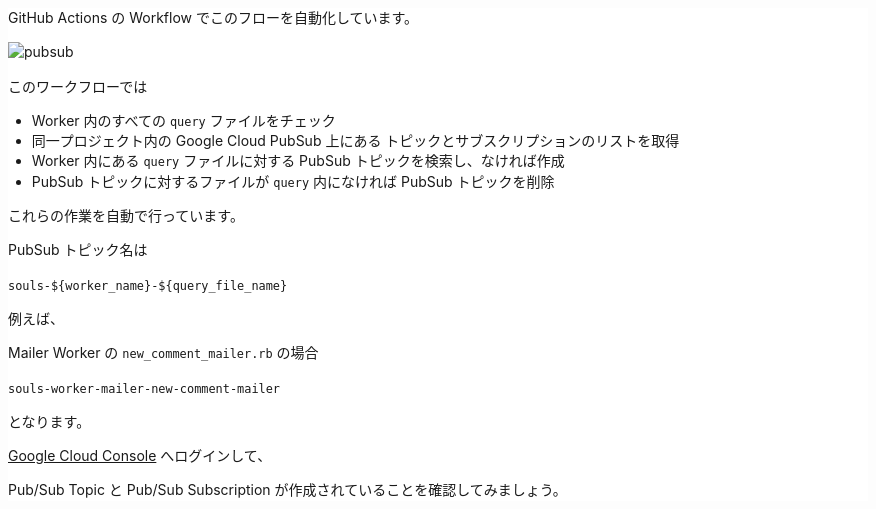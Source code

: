 GitHub Actions の Workflow でこのフローを自動化しています。

![pubsub](/imgs/docs/pubsub-workflow.png)

このワークフローでは

- Worker 内のすべての `query` ファイルをチェック
- 同一プロジェクト内の Google Cloud PubSub 上にある トピックとサブスクリプションのリストを取得
- Worker 内にある `query` ファイルに対する PubSub トピックを検索し、なければ作成
- PubSub トピックに対するファイルが `query` 内になければ PubSub トピックを削除

これらの作業を自動で行っています。

PubSub トピック名は

`souls-${worker_name}-${query_file_name}`

例えば、

Mailer Worker の `new_comment_mailer.rb` の場合

`souls-worker-mailer-new-comment-mailer`

となります。

[Google Cloud Console](https://console.cloud.google.com/cloudpubsub/topic/list) へログインして、

Pub/Sub Topic と Pub/Sub Subscription が作成されていることを確認してみましょう。
